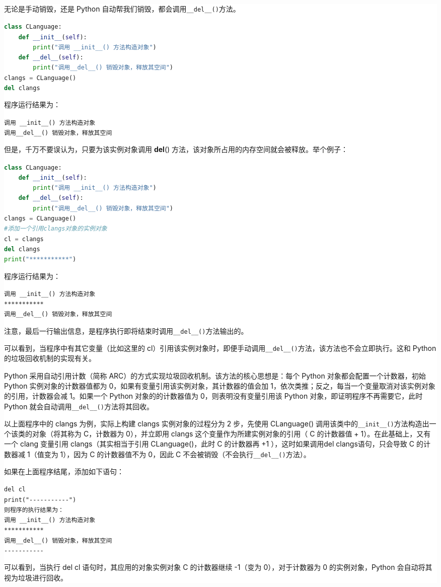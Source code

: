 无论是手动销毁，还是 Python 自动帮我们销毁，都会调用`__del__()`方法。
```python
class CLanguage:
    def __init__(self):
        print("调用 __init__() 方法构造对象")
    def __del__(self):
        print("调用__del__() 销毁对象，释放其空间")
clangs = CLanguage()
del clangs
```
程序运行结果为：
```
调用 __init__() 方法构造对象
调用__del__() 销毁对象，释放其空间
```
但是，千万不要误认为，只要为该实例对象调用 __del__() 方法，该对象所占用的内存空间就会被释放。举个例子：
```python
class CLanguage:
    def __init__(self):
        print("调用 __init__() 方法构造对象")
    def __del__(self):
        print("调用__del__() 销毁对象，释放其空间")
clangs = CLanguage()
#添加一个引用clangs对象的实例对象
cl = clangs
del clangs
print("***********")
```
程序运行结果为：
```
调用 __init__() 方法构造对象
***********
调用__del__() 销毁对象，释放其空间
```
注意，最后一行输出信息，是程序执行即将结束时调用`__del__()`方法输出的。

可以看到，当程序中有其它变量（比如这里的 cl）引用该实例对象时，即便手动调用`__del__()`方法，该方法也不会立即执行。这和 Python 的垃圾回收机制的实现有关。

Python 采用自动引用计数（简称 ARC）的方式实现垃圾回收机制。该方法的核心思想是：每个 Python 对象都会配置一个计数器，初始 Python 实例对象的计数器值都为 0，如果有变量引用该实例对象，其计数器的值会加 1，依次类推；反之，每当一个变量取消对该实例对象的引用，计数器会减 1。如果一个 Python 对象的的计数器值为 0，则表明没有变量引用该 Python 对象，即证明程序不再需要它，此时 Python 就会自动调用`__del__()`方法将其回收。

以上面程序中的 clangs 为例，实际上构建 clangs 实例对象的过程分为 2 步，先使用 CLanguage() 调用该类中的`__init__()`方法构造出一个该类的对象（将其称为 C，计数器为 0），并立即用 clangs 这个变量作为所建实例对象的引用（ C 的计数器值 + 1）。在此基础上，又有一个 clang 变量引用 clangs（其实相当于引用 CLanguage()，此时 C 的计数器再 +1 ），这时如果调用del clangs语句，只会导致 C 的计数器减 1（值变为 1），因为 C 的计数器值不为 0，因此 C 不会被销毁（不会执行`__del__()`方法）。

如果在上面程序结尾，添加如下语句：
```
del cl
print("-----------")
则程序的执行结果为：
调用 __init__() 方法构造对象
***********
调用__del__() 销毁对象，释放其空间
-----------
```
可以看到，当执行 del cl 语句时，其应用的对象实例对象 C 的计数器继续 -1（变为 0），对于计数器为 0 的实例对象，Python 会自动将其视为垃圾进行回收。

